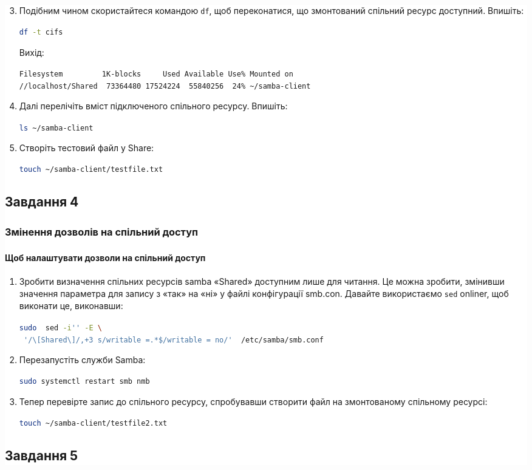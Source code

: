 3. Подібним чином скористайтеся командою `df`, щоб переконатися, що змонтований спільний ресурс доступний. Впишіть:

    ```bash
    df -t cifs
    ```

   Вихід:

    ```
    Filesystem         1K-blocks     Used Available Use% Mounted on
    //localhost/Shared  73364480 17524224  55840256  24% ~/samba-client
    ```

4. Далі перелічіть вміст підключеного спільного ресурсу. Впишіть:

    ```bash
    ls ~/samba-client
    ```

5. Створіть тестовий файл у Share:

    ```bash
    touch ~/samba-client/testfile.txt
    ```

## Завдання 4

### Змінення дозволів на спільний доступ

#### Щоб налаштувати дозволи на спільний доступ

1. Зробити визначення спільних ресурсів samba «Shared» доступним лише для читання. Це можна зробити, змінивши значення параметра для запису з «так» на «ні» у файлі конфігурації smb.con. Давайте використаємо `sed` onliner, щоб виконати це, виконавши:

    ```bash
    sudo  sed -i'' -E \
     '/\[Shared\]/,+3 s/writable =.*$/writable = no/'  /etc/samba/smb.conf
    ```

2. Перезапустіть служби Samba:
    ```bash
    sudo systemctl restart smb nmb
    ```

3. Тепер перевірте запис до спільного ресурсу, спробувавши створити файл на змонтованому спільному ресурсі:

    ```bash
    touch ~/samba-client/testfile2.txt
    ```

## Завдання 5
